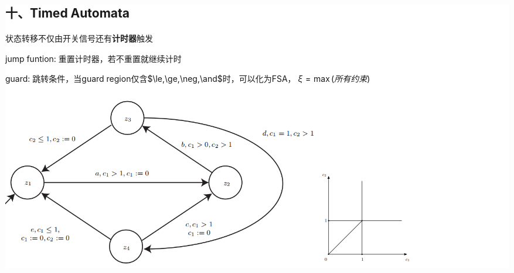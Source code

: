 ## 十、Timed Automata

状态转移不仅由开关信号还有**计时器**触发

jump funtion: 重置计时器，若不重置就继续计时

guard: 跳转条件，当guard region仅含$\le,\ge,\neg,\and$时，可以化为FSA， $\xi=\max(所有约束)$

<img src="img/timedAutomata.PNG" style="zoom:60%;" />

<img src="img/Clockregion.PNG" style="zoom: 50%;" />

